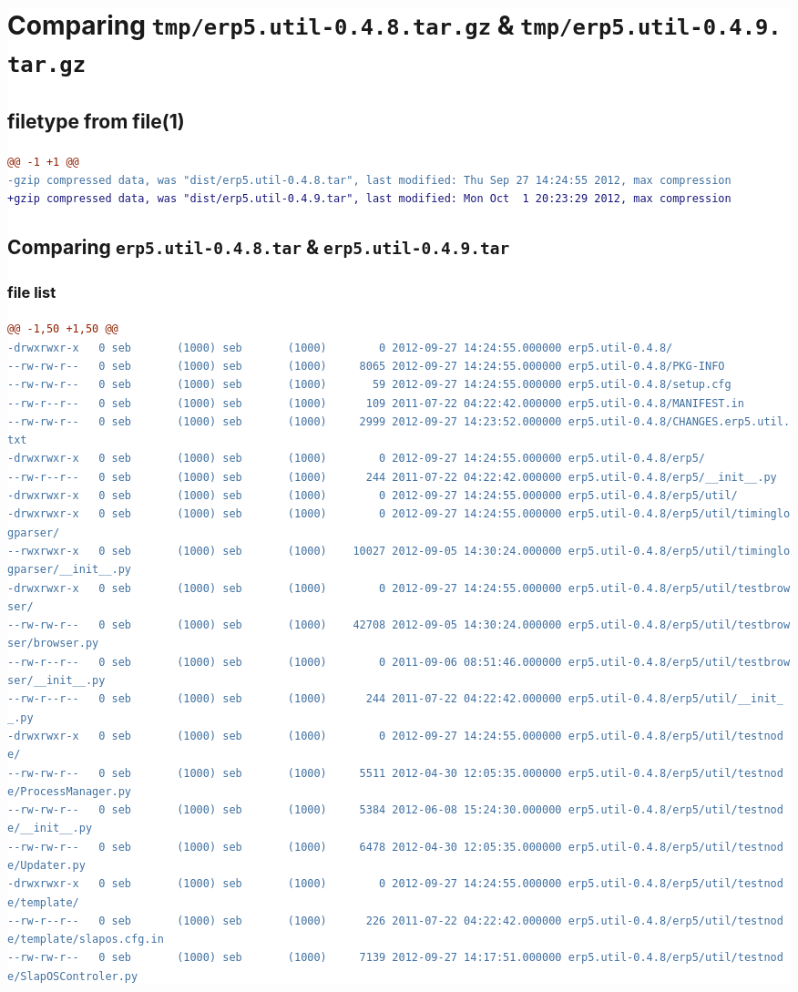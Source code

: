 # Comparing `tmp/erp5.util-0.4.8.tar.gz` & `tmp/erp5.util-0.4.9.tar.gz`

## filetype from file(1)

```diff
@@ -1 +1 @@
-gzip compressed data, was "dist/erp5.util-0.4.8.tar", last modified: Thu Sep 27 14:24:55 2012, max compression
+gzip compressed data, was "dist/erp5.util-0.4.9.tar", last modified: Mon Oct  1 20:23:29 2012, max compression
```

## Comparing `erp5.util-0.4.8.tar` & `erp5.util-0.4.9.tar`

### file list

```diff
@@ -1,50 +1,50 @@
-drwxrwxr-x   0 seb       (1000) seb       (1000)        0 2012-09-27 14:24:55.000000 erp5.util-0.4.8/
--rw-rw-r--   0 seb       (1000) seb       (1000)     8065 2012-09-27 14:24:55.000000 erp5.util-0.4.8/PKG-INFO
--rw-rw-r--   0 seb       (1000) seb       (1000)       59 2012-09-27 14:24:55.000000 erp5.util-0.4.8/setup.cfg
--rw-r--r--   0 seb       (1000) seb       (1000)      109 2011-07-22 04:22:42.000000 erp5.util-0.4.8/MANIFEST.in
--rw-rw-r--   0 seb       (1000) seb       (1000)     2999 2012-09-27 14:23:52.000000 erp5.util-0.4.8/CHANGES.erp5.util.txt
-drwxrwxr-x   0 seb       (1000) seb       (1000)        0 2012-09-27 14:24:55.000000 erp5.util-0.4.8/erp5/
--rw-r--r--   0 seb       (1000) seb       (1000)      244 2011-07-22 04:22:42.000000 erp5.util-0.4.8/erp5/__init__.py
-drwxrwxr-x   0 seb       (1000) seb       (1000)        0 2012-09-27 14:24:55.000000 erp5.util-0.4.8/erp5/util/
-drwxrwxr-x   0 seb       (1000) seb       (1000)        0 2012-09-27 14:24:55.000000 erp5.util-0.4.8/erp5/util/timinglogparser/
--rwxrwxr-x   0 seb       (1000) seb       (1000)    10027 2012-09-05 14:30:24.000000 erp5.util-0.4.8/erp5/util/timinglogparser/__init__.py
-drwxrwxr-x   0 seb       (1000) seb       (1000)        0 2012-09-27 14:24:55.000000 erp5.util-0.4.8/erp5/util/testbrowser/
--rw-rw-r--   0 seb       (1000) seb       (1000)    42708 2012-09-05 14:30:24.000000 erp5.util-0.4.8/erp5/util/testbrowser/browser.py
--rw-r--r--   0 seb       (1000) seb       (1000)        0 2011-09-06 08:51:46.000000 erp5.util-0.4.8/erp5/util/testbrowser/__init__.py
--rw-r--r--   0 seb       (1000) seb       (1000)      244 2011-07-22 04:22:42.000000 erp5.util-0.4.8/erp5/util/__init__.py
-drwxrwxr-x   0 seb       (1000) seb       (1000)        0 2012-09-27 14:24:55.000000 erp5.util-0.4.8/erp5/util/testnode/
--rw-rw-r--   0 seb       (1000) seb       (1000)     5511 2012-04-30 12:05:35.000000 erp5.util-0.4.8/erp5/util/testnode/ProcessManager.py
--rw-rw-r--   0 seb       (1000) seb       (1000)     5384 2012-06-08 15:24:30.000000 erp5.util-0.4.8/erp5/util/testnode/__init__.py
--rw-rw-r--   0 seb       (1000) seb       (1000)     6478 2012-04-30 12:05:35.000000 erp5.util-0.4.8/erp5/util/testnode/Updater.py
-drwxrwxr-x   0 seb       (1000) seb       (1000)        0 2012-09-27 14:24:55.000000 erp5.util-0.4.8/erp5/util/testnode/template/
--rw-r--r--   0 seb       (1000) seb       (1000)      226 2011-07-22 04:22:42.000000 erp5.util-0.4.8/erp5/util/testnode/template/slapos.cfg.in
--rw-rw-r--   0 seb       (1000) seb       (1000)     7139 2012-09-27 14:17:51.000000 erp5.util-0.4.8/erp5/util/testnode/SlapOSControler.py
```